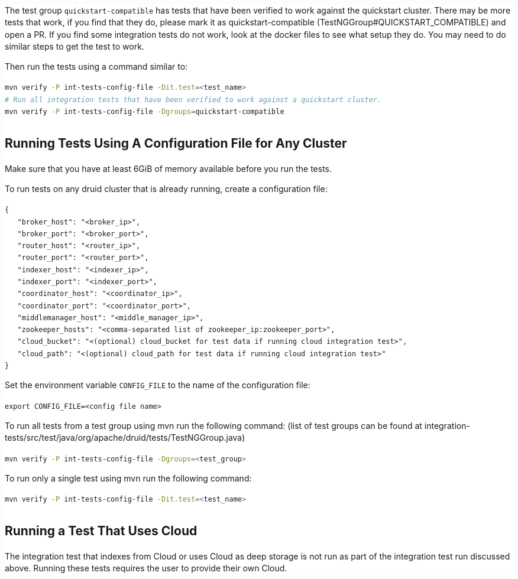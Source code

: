 The test group `quickstart-compatible` has tests that have been verified to work against the quickstart cluster.
There may be more tests that work, if you find that they do, please mark it as quickstart-compatible
(TestNGGroup#QUICKSTART_COMPATIBLE) and open a PR.
If you find some integration tests do not work, look at the docker files to see what setup they do. You may need to
do similar steps to get the test to work.

Then run the tests using a command similar to:
```bash
mvn verify -P int-tests-config-file -Dit.test=<test_name>
# Run all integration tests that have been verified to work against a quickstart cluster.
mvn verify -P int-tests-config-file -Dgroups=quickstart-compatible
```

Running Tests Using A Configuration File for Any Cluster
-------------------

Make sure that you have at least 6GiB of memory available before you run the tests.

To run tests on any druid cluster that is already running, create a configuration file:

    {
       "broker_host": "<broker_ip>",
       "broker_port": "<broker_port>",
       "router_host": "<router_ip>",
       "router_port": "<router_port>",
       "indexer_host": "<indexer_ip>",
       "indexer_port": "<indexer_port>",
       "coordinator_host": "<coordinator_ip>",
       "coordinator_port": "<coordinator_port>",
       "middlemanager_host": "<middle_manager_ip>",
       "zookeeper_hosts": "<comma-separated list of zookeeper_ip:zookeeper_port>",
       "cloud_bucket": "<(optional) cloud_bucket for test data if running cloud integration test>",
       "cloud_path": "<(optional) cloud_path for test data if running cloud integration test>"
    }

Set the environment variable `CONFIG_FILE` to the name of the configuration file:
```
export CONFIG_FILE=<config file name>
```

To run all tests from a test group using mvn run the following command:
(list of test groups can be found at integration-tests/src/test/java/org/apache/druid/tests/TestNGGroup.java)
```bash
mvn verify -P int-tests-config-file -Dgroups=<test_group>
```

To run only a single test using mvn run the following command:
```bash
mvn verify -P int-tests-config-file -Dit.test=<test_name>
```

Running a Test That Uses Cloud
-------------------
The integration test that indexes from Cloud or uses Cloud as deep storage is not run as part
of the integration test run discussed above. Running these tests requires the user to provide
their own Cloud.
